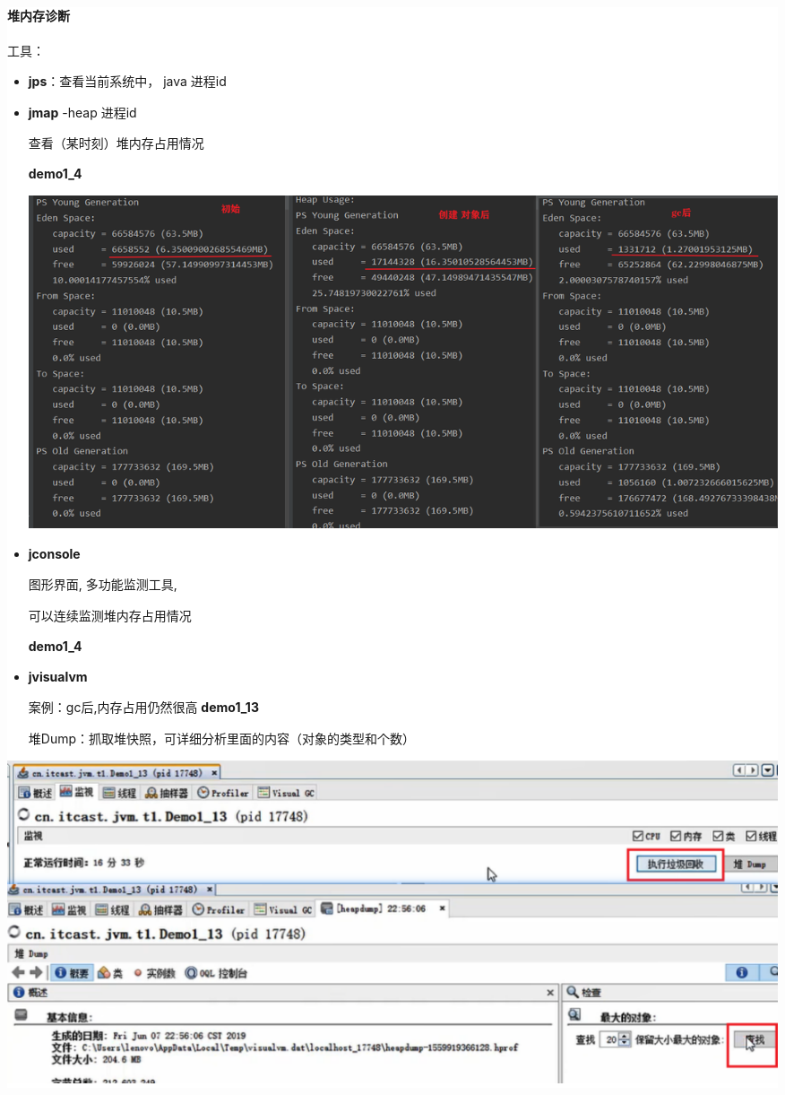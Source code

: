 #### 堆内存诊断

工具：

+ **jps**：查看当前系统中， java 进程id

+ **jmap** -heap 进程id

  查看（某时刻）堆内存占用情况  

  **demo1_4**

  ![](img/1jmap.png)

+ **jconsole**

  图形界面, 多功能监测工具,

  可以连续监测堆内存占用情况 

  **demo1_4**

+ **jvisualvm**

  案例：gc后,内存占用仍然很高 **demo1_13**

  堆Dump：抓取堆快照，可详细分析里面的内容（对象的类型和个数）

![](img/1jvisualvm.png)

